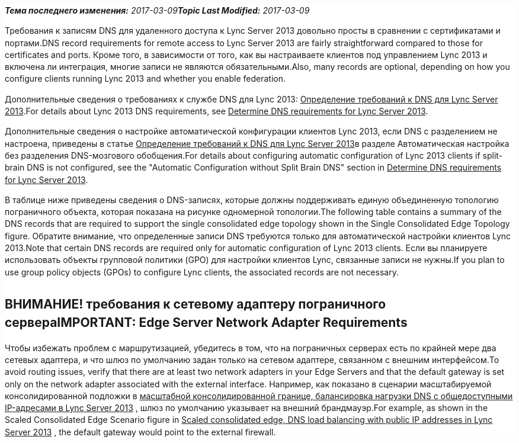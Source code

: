 <span data-ttu-id="c75d7-105">_**Тема последнего изменения:** 2017-03-09_</span><span class="sxs-lookup"><span data-stu-id="c75d7-105">_**Topic Last Modified:** 2017-03-09_</span></span>

<span data-ttu-id="c75d7-106">Требования к записям DNS для удаленного доступа к Lync Server 2013 довольно просты в сравнении с сертификатами и портами.</span><span class="sxs-lookup"><span data-stu-id="c75d7-106">DNS record requirements for remote access to Lync Server 2013 are fairly straightforward compared to those for certificates and ports.</span></span> <span data-ttu-id="c75d7-107">Кроме того, в зависимости от того, как вы настраиваете клиентов под управлением Lync 2013 и включена ли интеграция, многие записи не являются обязательными.</span><span class="sxs-lookup"><span data-stu-id="c75d7-107">Also, many records are optional, depending on how you configure clients running Lync 2013 and whether you enable federation.</span></span>

<span data-ttu-id="c75d7-108">Дополнительные сведения о требованиях к службе DNS для Lync 2013: [Определение требований к DNS для Lync Server 2013](lync-server-2013-determine-dns-requirements.md).</span><span class="sxs-lookup"><span data-stu-id="c75d7-108">For details about Lync 2013 DNS requirements, see [Determine DNS requirements for Lync Server 2013](lync-server-2013-determine-dns-requirements.md).</span></span>

<span data-ttu-id="c75d7-109">Дополнительные сведения о настройке автоматической конфигурации клиентов Lync 2013, если DNS с разделением не настроена, приведены в статье [Определение требований к DNS для Lync Server 2013](lync-server-2013-determine-dns-requirements.md)в разделе Автоматическая настройка без разделения DNS-мозгового обобщения.</span><span class="sxs-lookup"><span data-stu-id="c75d7-109">For details about configuring automatic configuration of Lync 2013 clients if split-brain DNS is not configured, see the "Automatic Configuration without Split Brain DNS" section in [Determine DNS requirements for Lync Server 2013](lync-server-2013-determine-dns-requirements.md).</span></span>

<span data-ttu-id="c75d7-110">В таблице ниже приведены сведения о DNS-записях, которые должны поддерживать единую объединенную топологию пограничного объекта, которая показана на рисунке одномерной топологии.</span><span class="sxs-lookup"><span data-stu-id="c75d7-110">The following table contains a summary of the DNS records that are required to support the single consolidated edge topology shown in the Single Consolidated Edge Topology figure.</span></span> <span data-ttu-id="c75d7-111">Обратите внимание, что определенные записи DNS требуются только для автоматической настройки клиентов Lync 2013.</span><span class="sxs-lookup"><span data-stu-id="c75d7-111">Note that certain DNS records are required only for automatic configuration of Lync 2013 clients.</span></span> <span data-ttu-id="c75d7-112">Если вы планируете использовать объекты групповой политики (GPO) для настройки клиентов Lync, связанные записи не нужны.</span><span class="sxs-lookup"><span data-stu-id="c75d7-112">If you plan to use group policy objects (GPOs) to configure Lync clients, the associated records are not necessary.</span></span>

<div>

## <a name="important-edge-server-network-adapter-requirements"></a><span data-ttu-id="c75d7-113">ВНИМАНИЕ! требования к сетевому адаптеру пограничного сервера</span><span class="sxs-lookup"><span data-stu-id="c75d7-113">IMPORTANT: Edge Server Network Adapter Requirements</span></span>

<span data-ttu-id="c75d7-114">Чтобы избежать проблем с маршрутизацией, убедитесь в том, что на пограничных серверах есть по крайней мере два сетевых адаптера, и что шлюз по умолчанию задан только на сетевом адаптере, связанном с внешним интерфейсом.</span><span class="sxs-lookup"><span data-stu-id="c75d7-114">To avoid routing issues, verify that there are at least two network adapters in your Edge Servers and that the default gateway is set only on the network adapter associated with the external interface.</span></span> <span data-ttu-id="c75d7-115">Например, как показано в сценарии масштабируемой консолидированной подложки в [масштабной консолидированной границе, балансировка нагрузки DNS с общедоступными IP-адресами в Lync Server 2013](lync-server-2013-scaled-consolidated-edge-dns-load-balancing-with-public-ip-addresses.md) , шлюз по умолчанию указывает на внешний брандмауэр.</span><span class="sxs-lookup"><span data-stu-id="c75d7-115">For example, as shown in the Scaled Consolidated Edge Scenario figure in [Scaled consolidated edge, DNS load balancing with public IP addresses in Lync Server 2013](lync-server-2013-scaled-consolidated-edge-dns-load-balancing-with-public-ip-addresses.md) , the default gateway would point to the external firewall.</span></span>
